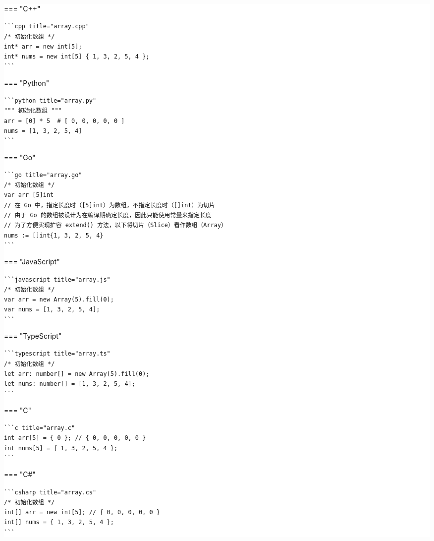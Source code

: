 === "C++"

    ```cpp title="array.cpp"
    /* 初始化数组 */
    int* arr = new int[5];
    int* nums = new int[5] { 1, 3, 2, 5, 4 };
    ```

=== "Python"

    ```python title="array.py"
    """ 初始化数组 """
    arr = [0] * 5  # [ 0, 0, 0, 0, 0 ]
    nums = [1, 3, 2, 5, 4]  
    ```

=== "Go"

    ```go title="array.go"
    /* 初始化数组 */
    var arr [5]int
    // 在 Go 中，指定长度时（[5]int）为数组，不指定长度时（[]int）为切片
    // 由于 Go 的数组被设计为在编译期确定长度，因此只能使用常量来指定长度
    // 为了方便实现扩容 extend() 方法，以下将切片（Slice）看作数组（Array）
    nums := []int{1, 3, 2, 5, 4}
    ```

=== "JavaScript"

    ```javascript title="array.js"
    /* 初始化数组 */
    var arr = new Array(5).fill(0);
    var nums = [1, 3, 2, 5, 4];
    ```

=== "TypeScript"

    ```typescript title="array.ts"
    /* 初始化数组 */
    let arr: number[] = new Array(5).fill(0);
    let nums: number[] = [1, 3, 2, 5, 4];
    ```

=== "C"

    ```c title="array.c"
    int arr[5] = { 0 }; // { 0, 0, 0, 0, 0 }
    int nums[5] = { 1, 3, 2, 5, 4 };
    ```

=== "C#"

    ```csharp title="array.cs"
    /* 初始化数组 */
    int[] arr = new int[5]; // { 0, 0, 0, 0, 0 }
    int[] nums = { 1, 3, 2, 5, 4 };
    ```
